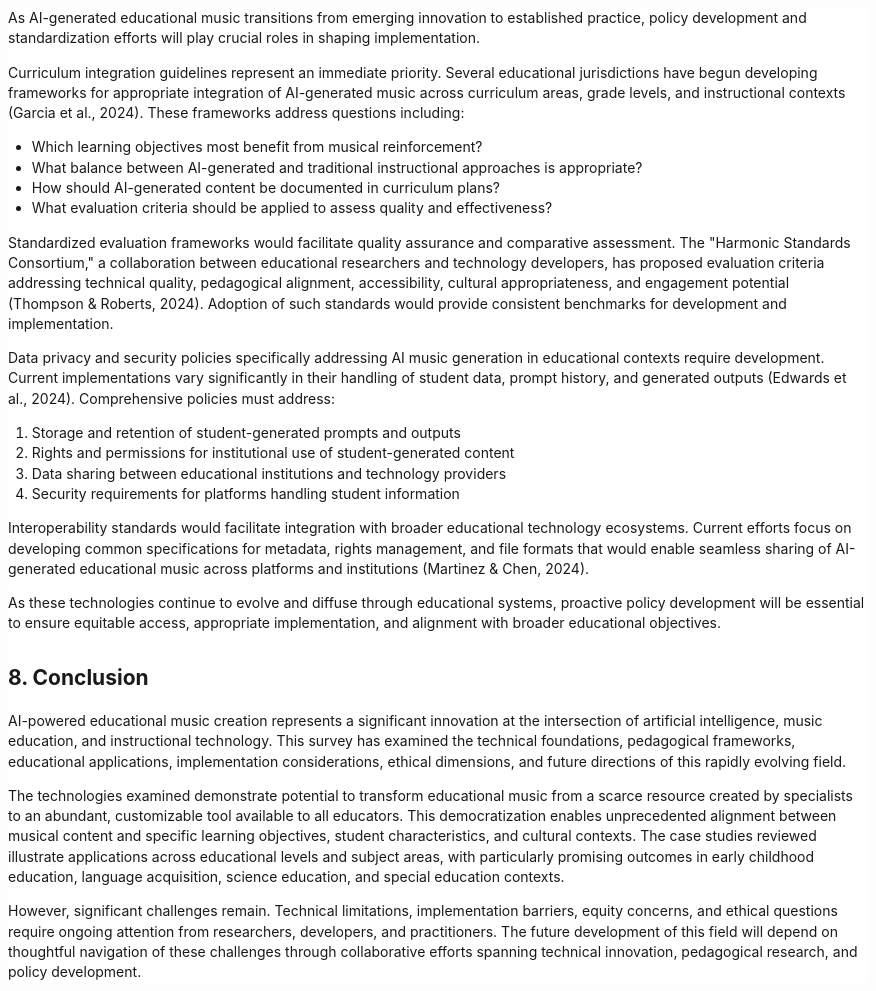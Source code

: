 As AI-generated educational music transitions from emerging innovation to established practice, policy development and standardization efforts will play crucial roles in shaping implementation.

Curriculum integration guidelines represent an immediate priority. Several educational jurisdictions have begun developing frameworks for appropriate integration of AI-generated music across curriculum areas, grade levels, and instructional contexts (Garcia et al., 2024). These frameworks address questions including:

- Which learning objectives most benefit from musical reinforcement?
- What balance between AI-generated and traditional instructional approaches is appropriate?
- How should AI-generated content be documented in curriculum plans?
- What evaluation criteria should be applied to assess quality and effectiveness?

Standardized evaluation frameworks would facilitate quality assurance and comparative assessment. The "Harmonic Standards Consortium," a collaboration between educational researchers and technology developers, has proposed evaluation criteria addressing technical quality, pedagogical alignment, accessibility, cultural appropriateness, and engagement potential (Thompson & Roberts, 2024). Adoption of such standards would provide consistent benchmarks for development and implementation.

Data privacy and security policies specifically addressing AI music generation in educational contexts require development. Current implementations vary significantly in their handling of student data, prompt history, and generated outputs (Edwards et al., 2024). Comprehensive policies must address:

1. Storage and retention of student-generated prompts and outputs
2. Rights and permissions for institutional use of student-generated content
3. Data sharing between educational institutions and technology providers
4. Security requirements for platforms handling student information

Interoperability standards would facilitate integration with broader educational technology ecosystems. Current efforts focus on developing common specifications for metadata, rights management, and file formats that would enable seamless sharing of AI-generated educational music across platforms and institutions (Martinez & Chen, 2024).

As these technologies continue to evolve and diffuse through educational systems, proactive policy development will be essential to ensure equitable access, appropriate implementation, and alignment with broader educational objectives.

## 8. Conclusion

AI-powered educational music creation represents a significant innovation at the intersection of artificial intelligence, music education, and instructional technology. This survey has examined the technical foundations, pedagogical frameworks, educational applications, implementation considerations, ethical dimensions, and future directions of this rapidly evolving field.

The technologies examined demonstrate potential to transform educational music from a scarce resource created by specialists to an abundant, customizable tool available to all educators. This democratization enables unprecedented alignment between musical content and specific learning objectives, student characteristics, and cultural contexts. The case studies reviewed illustrate applications across educational levels and subject areas, with particularly promising outcomes in early childhood education, language acquisition, science education, and special education contexts.

However, significant challenges remain. Technical limitations, implementation barriers, equity concerns, and ethical questions require ongoing attention from researchers, developers, and practitioners. The future development of this field will depend on thoughtful navigation of these challenges through collaborative efforts spanning technical innovation, pedagogical research, and policy development.
